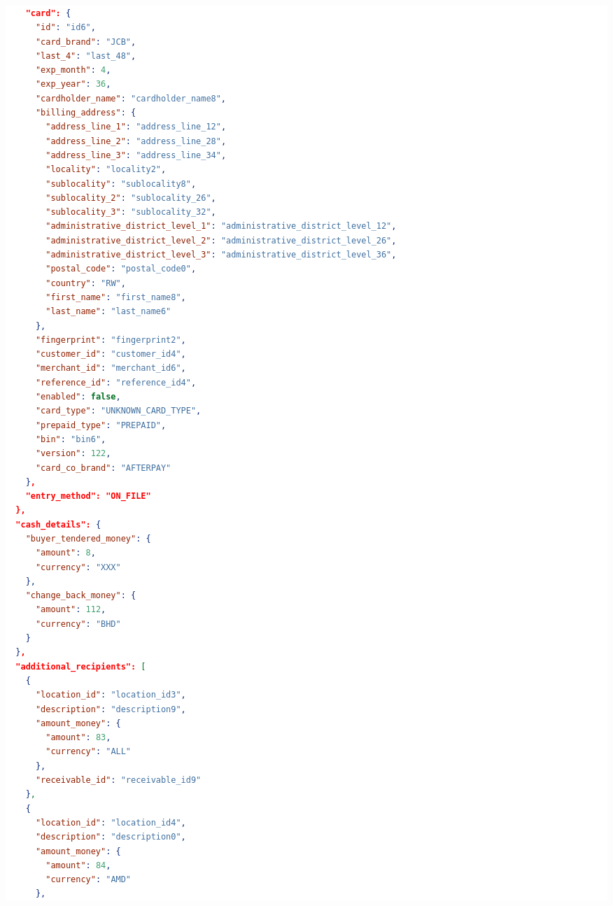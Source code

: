 ```json
    "card": {
      "id": "id6",
      "card_brand": "JCB",
      "last_4": "last_48",
      "exp_month": 4,
      "exp_year": 36,
      "cardholder_name": "cardholder_name8",
      "billing_address": {
        "address_line_1": "address_line_12",
        "address_line_2": "address_line_28",
        "address_line_3": "address_line_34",
        "locality": "locality2",
        "sublocality": "sublocality8",
        "sublocality_2": "sublocality_26",
        "sublocality_3": "sublocality_32",
        "administrative_district_level_1": "administrative_district_level_12",
        "administrative_district_level_2": "administrative_district_level_26",
        "administrative_district_level_3": "administrative_district_level_36",
        "postal_code": "postal_code0",
        "country": "RW",
        "first_name": "first_name8",
        "last_name": "last_name6"
      },
      "fingerprint": "fingerprint2",
      "customer_id": "customer_id4",
      "merchant_id": "merchant_id6",
      "reference_id": "reference_id4",
      "enabled": false,
      "card_type": "UNKNOWN_CARD_TYPE",
      "prepaid_type": "PREPAID",
      "bin": "bin6",
      "version": 122,
      "card_co_brand": "AFTERPAY"
    },
    "entry_method": "ON_FILE"
  },
  "cash_details": {
    "buyer_tendered_money": {
      "amount": 8,
      "currency": "XXX"
    },
    "change_back_money": {
      "amount": 112,
      "currency": "BHD"
    }
  },
  "additional_recipients": [
    {
      "location_id": "location_id3",
      "description": "description9",
      "amount_money": {
        "amount": 83,
        "currency": "ALL"
      },
      "receivable_id": "receivable_id9"
    },
    {
      "location_id": "location_id4",
      "description": "description0",
      "amount_money": {
        "amount": 84,
        "currency": "AMD"
      },
```